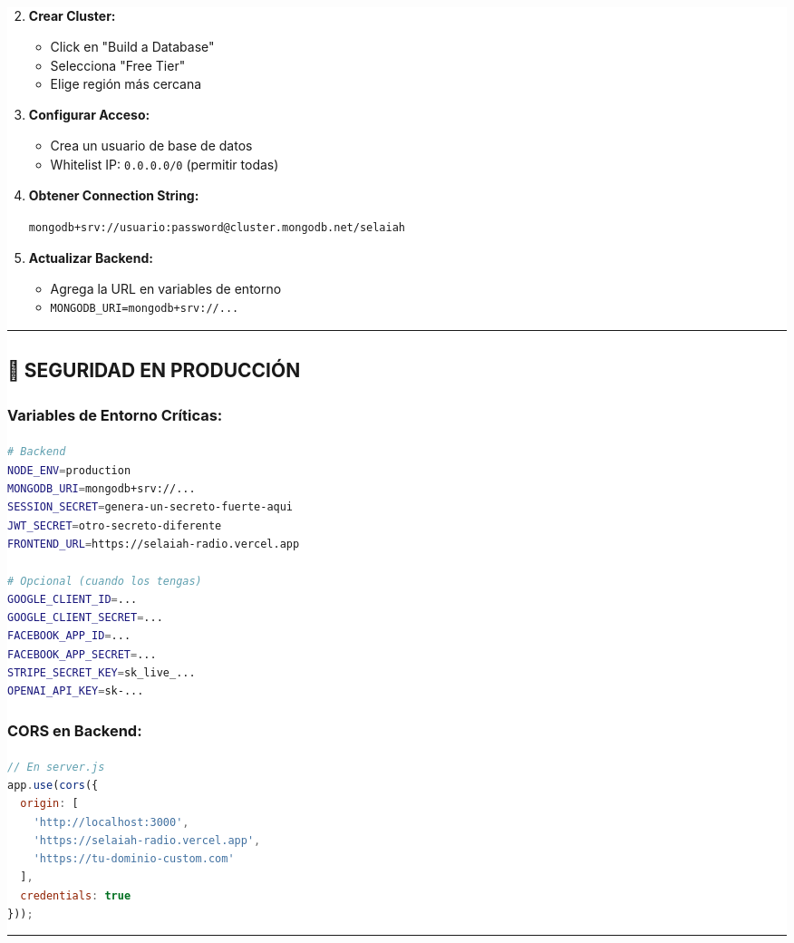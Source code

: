 2. **Crear Cluster:**
   - Click en "Build a Database"
   - Selecciona "Free Tier"
   - Elige región más cercana

3. **Configurar Acceso:**
   - Crea un usuario de base de datos
   - Whitelist IP: `0.0.0.0/0` (permitir todas)

4. **Obtener Connection String:**
   ```
   mongodb+srv://usuario:password@cluster.mongodb.net/selaiah
   ```

5. **Actualizar Backend:**
   - Agrega la URL en variables de entorno
   - `MONGODB_URI=mongodb+srv://...`

---

## 🔐 SEGURIDAD EN PRODUCCIÓN

### **Variables de Entorno Críticas:**
```bash
# Backend
NODE_ENV=production
MONGODB_URI=mongodb+srv://...
SESSION_SECRET=genera-un-secreto-fuerte-aqui
JWT_SECRET=otro-secreto-diferente
FRONTEND_URL=https://selaiah-radio.vercel.app

# Opcional (cuando los tengas)
GOOGLE_CLIENT_ID=...
GOOGLE_CLIENT_SECRET=...
FACEBOOK_APP_ID=...
FACEBOOK_APP_SECRET=...
STRIPE_SECRET_KEY=sk_live_...
OPENAI_API_KEY=sk-...
```

### **CORS en Backend:**
```javascript
// En server.js
app.use(cors({
  origin: [
    'http://localhost:3000',
    'https://selaiah-radio.vercel.app',
    'https://tu-dominio-custom.com'
  ],
  credentials: true
}));
```

---
